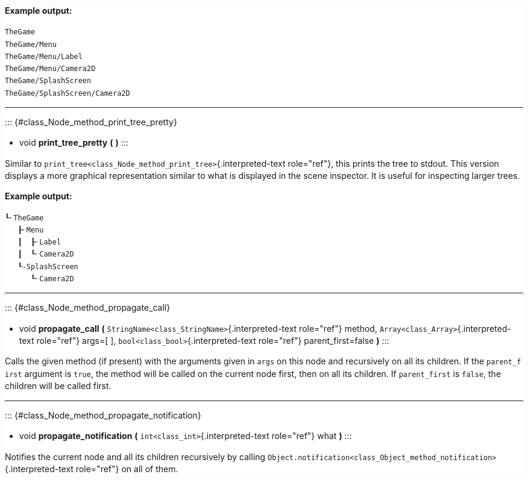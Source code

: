 **Example output:**

    TheGame
    TheGame/Menu
    TheGame/Menu/Label
    TheGame/Menu/Camera2D
    TheGame/SplashScreen
    TheGame/SplashScreen/Camera2D

------------------------------------------------------------------------

::: {#class_Node_method_print_tree_pretty}
-   void **print\_tree\_pretty** **(** **)**
:::

Similar to `print_tree<class_Node_method_print_tree>`{.interpreted-text
role="ref"}, this prints the tree to stdout. This version displays a
more graphical representation similar to what is displayed in the scene
inspector. It is useful for inspecting larger trees.

**Example output:**

    ┖╴TheGame
       ┠╴Menu
       ┃  ┠╴Label
       ┃  ┖╴Camera2D
       ┖-SplashScreen
          ┖╴Camera2D

------------------------------------------------------------------------

::: {#class_Node_method_propagate_call}
-   void **propagate\_call** **(**
    `StringName<class_StringName>`{.interpreted-text role="ref"} method,
    `Array<class_Array>`{.interpreted-text role="ref"} args=\[ \],
    `bool<class_bool>`{.interpreted-text role="ref"} parent\_first=false
    **)**
:::

Calls the given method (if present) with the arguments given in `args`
on this node and recursively on all its children. If the `parent_first`
argument is `true`, the method will be called on the current node first,
then on all its children. If `parent_first` is `false`, the children
will be called first.

------------------------------------------------------------------------

::: {#class_Node_method_propagate_notification}
-   void **propagate\_notification** **(**
    `int<class_int>`{.interpreted-text role="ref"} what **)**
:::

Notifies the current node and all its children recursively by calling
`Object.notification<class_Object_method_notification>`{.interpreted-text
role="ref"} on all of them.
